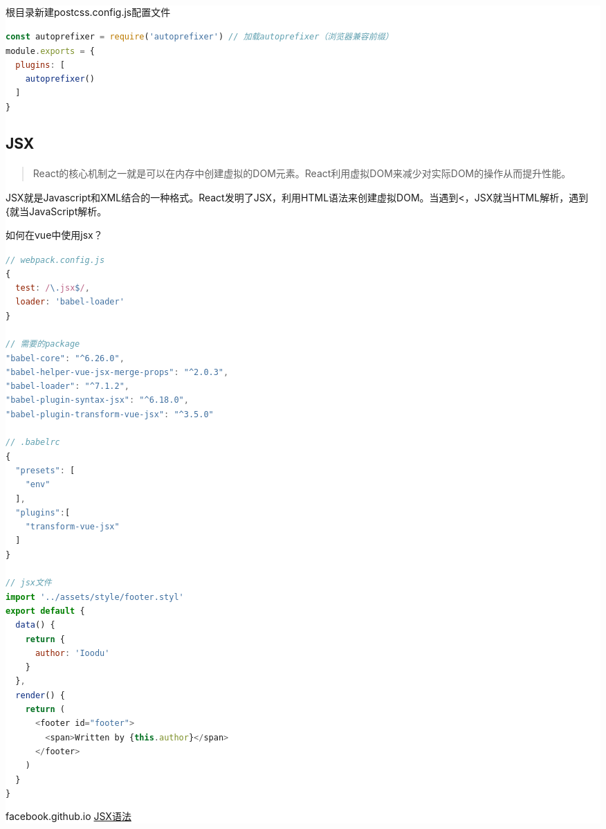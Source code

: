   ```javascript
  ```
  根目录新建postcss.config.js配置文件
  ```javascript
  const autoprefixer = require('autoprefixer') // 加载autoprefixer（浏览器兼容前缀）
  module.exports = {
    plugins: [
      autoprefixer()
    ]
  }
  ```

## JSX
  > React的核心机制之一就是可以在内存中创建虚拟的DOM元素。React利用虚拟DOM来减少对实际DOM的操作从而提升性能。 

  JSX就是Javascript和XML结合的一种格式。React发明了JSX，利用HTML语法来创建虚拟DOM。当遇到<，JSX就当HTML解析，遇到{就当JavaScript解析。

  如何在vue中使用jsx？
  ```javascript
  // webpack.config.js
  {
    test: /\.jsx$/,
    loader: 'babel-loader'
  }

  // 需要的package
  "babel-core": "^6.26.0",
  "babel-helper-vue-jsx-merge-props": "^2.0.3",
  "babel-loader": "^7.1.2",
  "babel-plugin-syntax-jsx": "^6.18.0",
  "babel-plugin-transform-vue-jsx": "^3.5.0"

  // .babelrc
  {
    "presets": [
      "env"
    ],
    "plugins":[
      "transform-vue-jsx"
    ]
  }

  // jsx文件
  import '../assets/style/footer.styl'
  export default {
    data() {
      return {
        author: 'Ioodu'
      }
    },
    render() {
      return (
        <footer id="footer">
          <span>Written by {this.author}</span>
        </footer>
      )
    }
  }
  ```
  facebook.github.io [JSX语法](http://facebook.github.io/jsx/)
